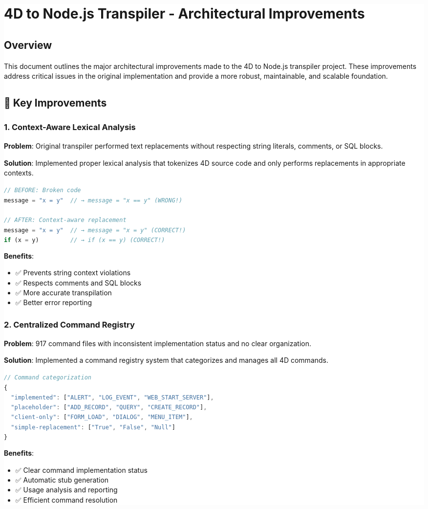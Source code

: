 # 4D to Node.js Transpiler - Architectural Improvements

## Overview

This document outlines the major architectural improvements made to the 4D to Node.js transpiler project. These improvements address critical issues in the original implementation and provide a more robust, maintainable, and scalable foundation.

## 🚀 Key Improvements

### 1. **Context-Aware Lexical Analysis**

**Problem**: Original transpiler performed text replacements without respecting string literals, comments, or SQL blocks.

**Solution**: Implemented proper lexical analysis that tokenizes 4D source code and only performs replacements in appropriate contexts.

```javascript
// BEFORE: Broken code
message = "x = y"  // → message = "x == y" (WRONG!)

// AFTER: Context-aware replacement
message = "x = y"  // → message = "x = y" (CORRECT!)
if (x = y)         // → if (x == y) (CORRECT!)
```

**Benefits**:
- ✅ Prevents string context violations
- ✅ Respects comments and SQL blocks
- ✅ More accurate transpilation
- ✅ Better error reporting

### 2. **Centralized Command Registry**

**Problem**: 917 command files with inconsistent implementation status and no clear organization.

**Solution**: Implemented a command registry system that categorizes and manages all 4D commands.

```javascript
// Command categorization
{
  "implemented": ["ALERT", "LOG_EVENT", "WEB_START_SERVER"],
  "placeholder": ["ADD_RECORD", "QUERY", "CREATE_RECORD"],
  "client-only": ["FORM_LOAD", "DIALOG", "MENU_ITEM"],
  "simple-replacement": ["True", "False", "Null"]
}
```

**Benefits**:
- ✅ Clear command implementation status
- ✅ Automatic stub generation
- ✅ Usage analysis and reporting
- ✅ Efficient command resolution
